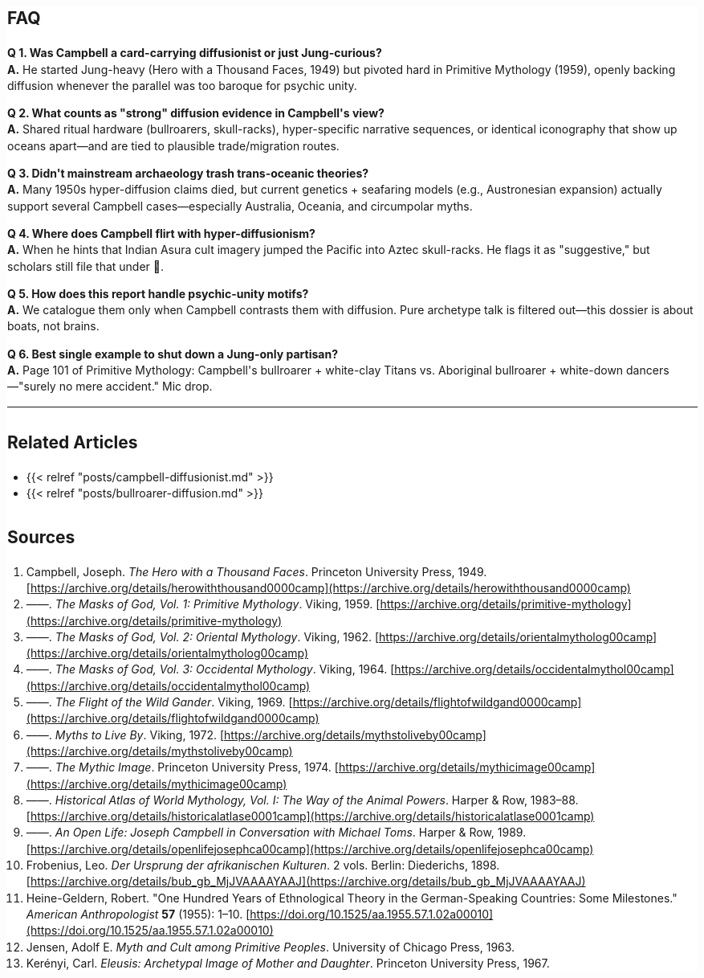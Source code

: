 
## FAQ

**Q 1. Was Campbell a card-carrying diffusionist or just Jung-curious?**  
**A.** He started Jung-heavy (Hero with a Thousand Faces, 1949) but pivoted hard in Primitive Mythology (1959), openly backing diffusion whenever the parallel was too baroque for psychic unity.

**Q 2. What counts as "strong" diffusion evidence in Campbell's view?**  
**A.** Shared ritual hardware (bullroarers, skull-racks), hyper-specific narrative sequences, or identical iconography that show up oceans apart—and are tied to plausible trade/migration routes.

**Q 3. Didn't mainstream archaeology trash trans-oceanic theories?**  
**A.** Many 1950s hyper-diffusion claims died, but current genetics + seafaring models (e.g., Austronesian expansion) actually support several Campbell cases—especially Australia, Oceania, and circumpolar myths.

**Q 4. Where does Campbell flirt with hyper-diffusionism?**  
**A.** When he hints that Indian Asura cult imagery jumped the Pacific into Aztec skull-racks. He flags it as "suggestive," but scholars still file that under 🚩.

**Q 5. How does this report handle psychic-unity motifs?**  
**A.** We catalogue them only when Campbell contrasts them with diffusion. Pure archetype talk is filtered out—this dossier is about boats, not brains.

**Q 6. Best single example to shut down a Jung-only partisan?**  
**A.** Page 101 of Primitive Mythology: Campbell's bullroarer + white-clay Titans vs. Aboriginal bullroarer + white-down dancers—"surely no mere accident." Mic drop.

---

## Related Articles

- {{< relref "posts/campbell-diffusionist.md" >}}
- {{< relref "posts/bullroarer-diffusion.md" >}}

## Sources 

1. Campbell, Joseph. *The Hero with a Thousand Faces*. Princeton University Press, 1949. [https://archive.org/details/herowiththousand0000camp](https://archive.org/details/herowiththousand0000camp) 
2. ——. *The Masks of God, Vol. 1: Primitive Mythology*. Viking, 1959. [https://archive.org/details/primitive-mythology](https://archive.org/details/primitive-mythology) 
3. ——. *The Masks of God, Vol. 2: Oriental Mythology*. Viking, 1962. [https://archive.org/details/orientalmytholog00camp](https://archive.org/details/orientalmytholog00camp) 
4. ——. *The Masks of God, Vol. 3: Occidental Mythology*. Viking, 1964. [https://archive.org/details/occidentalmythol00camp](https://archive.org/details/occidentalmythol00camp) 
5. ——. *The Flight of the Wild Gander*. Viking, 1969. [https://archive.org/details/flightofwildgand0000camp](https://archive.org/details/flightofwildgand0000camp) 
6. ——. *Myths to Live By*. Viking, 1972. [https://archive.org/details/mythstoliveby00camp](https://archive.org/details/mythstoliveby00camp) 
7. ——. *The Mythic Image*. Princeton University Press, 1974. [https://archive.org/details/mythicimage00camp](https://archive.org/details/mythicimage00camp) 
8. ——. *Historical Atlas of World Mythology, Vol. I: The Way of the Animal Powers*. Harper & Row, 1983–88. [https://archive.org/details/historicalatlase0001camp](https://archive.org/details/historicalatlase0001camp) 
9. ——. *An Open Life: Joseph Campbell in Conversation with Michael Toms*. Harper & Row, 1989. [https://archive.org/details/openlifejosephca00camp](https://archive.org/details/openlifejosephca00camp) 
10. Frobenius, Leo. *Der Ursprung der afrikanischen Kulturen*. 2 vols. Berlin: Diederichs, 1898. [https://archive.org/details/bub_gb_MjJVAAAAYAAJ](https://archive.org/details/bub_gb_MjJVAAAAYAAJ) 
11. Heine-Geldern, Robert. "One Hundred Years of Ethnological Theory in the German-Speaking Countries: Some Milestones." *American Anthropologist* **57** (1955): 1–10. [https://doi.org/10.1525/aa.1955.57.1.02a00010](https://doi.org/10.1525/aa.1955.57.1.02a00010) 
12. Jensen, Adolf E. *Myth and Cult among Primitive Peoples*. University of Chicago Press, 1963. 
13. Kerényi, Carl. *Eleusis: Archetypal Image of Mother and Daughter*. Princeton University Press, 1967. 